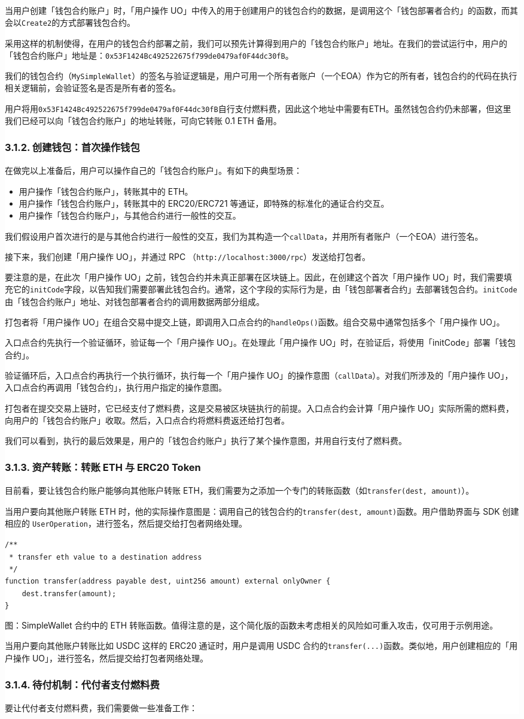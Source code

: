 当用户创建「钱包合约账户」时，「用户操作 UO」中传入的用于创建用户的钱包合约的数据，是调用这个「钱包部署者合约」的函数，而其会以`Create2`的方式部署钱包合约。

采用这样的机制使得，在用户的钱包合约部署之前，我们可以预先计算得到用户的「钱包合约账户」地址。在我们的尝试运行中，用户的「钱包合约账户」地址是：`0x53F1424Bc492522675f799de0479af0F44dc30fB`。

我们的钱包合约（`MySimpleWallet`）的签名与验证逻辑是，用户可用一个所有者账户（一个EOA）作为它的所有者，钱包合约的代码在执行相关逻辑前，会验证签名是否是所有者的签名。

用户将用`0x53F1424Bc492522675f799de0479af0F44dc30fB`自行支付燃料费，因此这个地址中需要有ETH。虽然钱包合约仍未部署，但这里我们已经可以向「钱包合约账户」的地址转账，可向它转账 0.1 ETH 备用。

### 3.1.2. 创建钱包：首次操作钱包

在做完以上准备后，用户可以操作自己的「钱包合约账户」。有如下的典型场景：

- 用户操作「钱包合约账户」，转账其中的 ETH。
- 用户操作「钱包合约账户」，转账其中的 ERC20/ERC721 等通证，即特殊的标准化的通证合约交互。
- 用户操作「钱包合约账户」，与其他合约进行一般性的交互。

我们假设用户首次进行的是与其他合约进行一般性的交互，我们为其构造一个`callData`，并用所有者账户（一个EOA）进行签名。

接下来，我们创建「用户操作 UO」，并通过 RPC （`http://localhost:3000/rpc`）发送给打包者。

要注意的是，在此次「用户操作 UO」之前，钱包合约并未真正部署在区块链上。因此，在创建这个首次「用户操作 UO」时，我们需要填充它的`initCode`字段，以告知我们需要部署此钱包合约。通常，这个字段的实际行为是，由「钱包部署者合约」去部署钱包合约。`initCode`由「钱包合约账户」地址、对钱包部署者合约的调用数据两部分组成。

打包者将「用户操作 UO」在组合交易中提交上链，即调用入口点合约的`handleOps()`函数。组合交易中通常包括多个「用户操作 UO」。

入口点合约先执行一个验证循环，验证每一个「用户操作 UO」。在处理此「用户操作 UO」时，在验证后，将使用「initCode」部署「钱包合约」。

验证循环后，入口点合约再执行一个执行循环，执行每一个「用户操作 UO」的操作意图（`callData`）。对我们所涉及的「用户操作 UO」，入口点合约再调用「钱包合约」，执行用户指定的操作意图。

打包者在提交交易上链时，它已经支付了燃料费，这是交易被区块链执行的前提。入口点合约会计算「用户操作 UO」实际所需的燃料费，向用户的「钱包合约账户」收取。然后，入口点合约将燃料费返还给打包者。

我们可以看到，执行的最后效果是，用户的「钱包合约账户」执行了某个操作意图，并用自行支付了燃料费。

### 3.1.3. 资产转账：转账 ETH 与 ERC20 Token

目前看，要让钱包合约账户能够向其他账户转账 ETH，我们需要为之添加一个专门的转账函数（如`transfer(dest, amount)`）。

当用户要向其他账户转账 ETH 时，他的实际操作意图是：调用自己的钱包合约的`transfer(dest, amount)`函数。用户借助界面与 SDK 创建相应的 `UserOperation`，进行签名，然后提交给打包者网络处理。

```solidity
/**
 * transfer eth value to a destination address
 */
function transfer(address payable dest, uint256 amount) external onlyOwner {
    dest.transfer(amount);
}
```
图：SimpleWallet 合约中的 ETH 转账函数。值得注意的是，这个简化版的函数未考虑相关的风险如可重入攻击，仅可用于示例用途。

当用户要向其他账户转账比如 USDC 这样的 ERC20 通证时，用户是调用 USDC 合约的`transfer(...)`函数。类似地，用户创建相应的「用户操作 UO」，进行签名，然后提交给打包者网络处理。

### 3.1.4. 待付机制：代付者支付燃料费

要让代付者支付燃料费，我们需要做一些准备工作：

